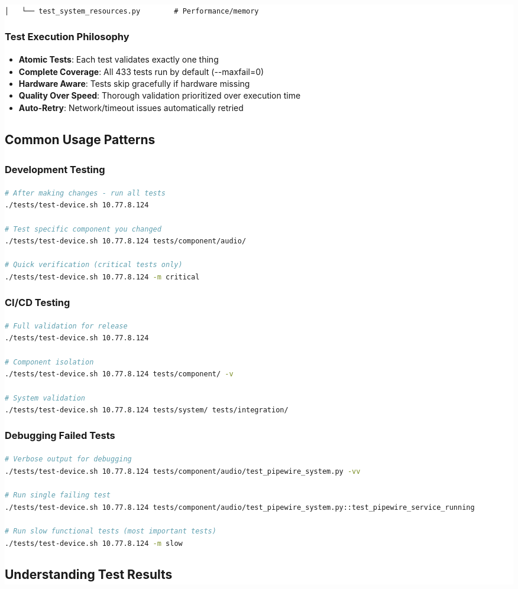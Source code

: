 ```
│   └── test_system_resources.py        # Performance/memory
```

### Test Execution Philosophy

- **Atomic Tests**: Each test validates exactly one thing
- **Complete Coverage**: All 433 tests run by default (--maxfail=0)
- **Hardware Aware**: Tests skip gracefully if hardware missing
- **Quality Over Speed**: Thorough validation prioritized over execution time
- **Auto-Retry**: Network/timeout issues automatically retried

## Common Usage Patterns

### Development Testing
```bash
# After making changes - run all tests
./tests/test-device.sh 10.77.8.124

# Test specific component you changed
./tests/test-device.sh 10.77.8.124 tests/component/audio/

# Quick verification (critical tests only)
./tests/test-device.sh 10.77.8.124 -m critical
```

### CI/CD Testing
```bash
# Full validation for release
./tests/test-device.sh 10.77.8.124

# Component isolation
./tests/test-device.sh 10.77.8.124 tests/component/ -v

# System validation  
./tests/test-device.sh 10.77.8.124 tests/system/ tests/integration/
```

### Debugging Failed Tests
```bash
# Verbose output for debugging
./tests/test-device.sh 10.77.8.124 tests/component/audio/test_pipewire_system.py -vv

# Run single failing test
./tests/test-device.sh 10.77.8.124 tests/component/audio/test_pipewire_system.py::test_pipewire_service_running

# Run slow functional tests (most important tests)
./tests/test-device.sh 10.77.8.124 -m slow
```

## Understanding Test Results
